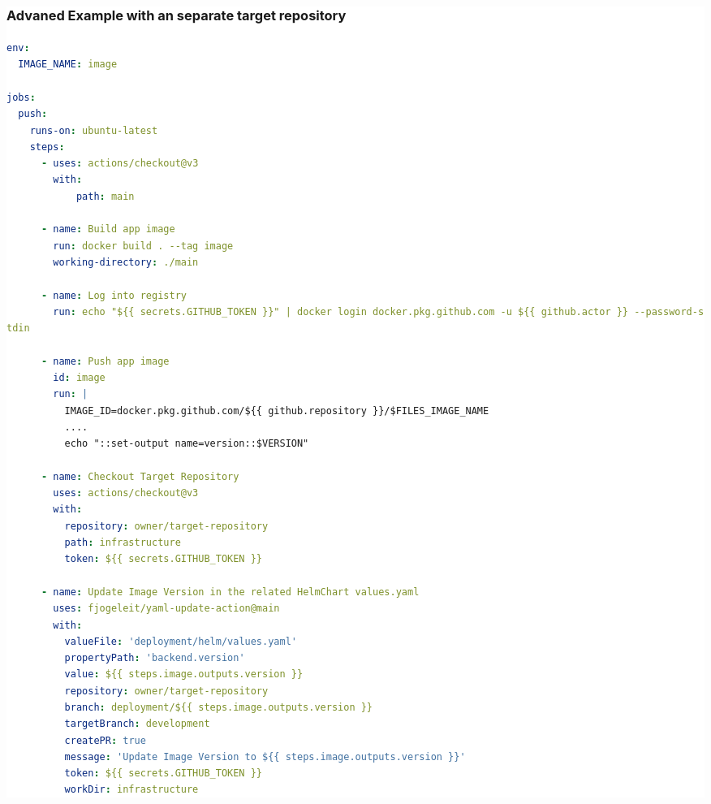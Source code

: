 ### Advaned Example with an separate target repository

```yaml
env:
  IMAGE_NAME: image

jobs:
  push:
    runs-on: ubuntu-latest
    steps:
      - uses: actions/checkout@v3
        with:
            path: main

      - name: Build app image
        run: docker build . --tag image
        working-directory: ./main

      - name: Log into registry
        run: echo "${{ secrets.GITHUB_TOKEN }}" | docker login docker.pkg.github.com -u ${{ github.actor }} --password-stdin

      - name: Push app image
        id: image
        run: |
          IMAGE_ID=docker.pkg.github.com/${{ github.repository }}/$FILES_IMAGE_NAME
          ....
          echo "::set-output name=version::$VERSION"

      - name: Checkout Target Repository
        uses: actions/checkout@v3
        with:
          repository: owner/target-repository
          path: infrastructure
          token: ${{ secrets.GITHUB_TOKEN }} 

      - name: Update Image Version in the related HelmChart values.yaml
        uses: fjogeleit/yaml-update-action@main
        with:
          valueFile: 'deployment/helm/values.yaml'
          propertyPath: 'backend.version'
          value: ${{ steps.image.outputs.version }}
          repository: owner/target-repository
          branch: deployment/${{ steps.image.outputs.version }}
          targetBranch: development
          createPR: true
          message: 'Update Image Version to ${{ steps.image.outputs.version }}'
          token: ${{ secrets.GITHUB_TOKEN }}
          workDir: infrastructure
```
